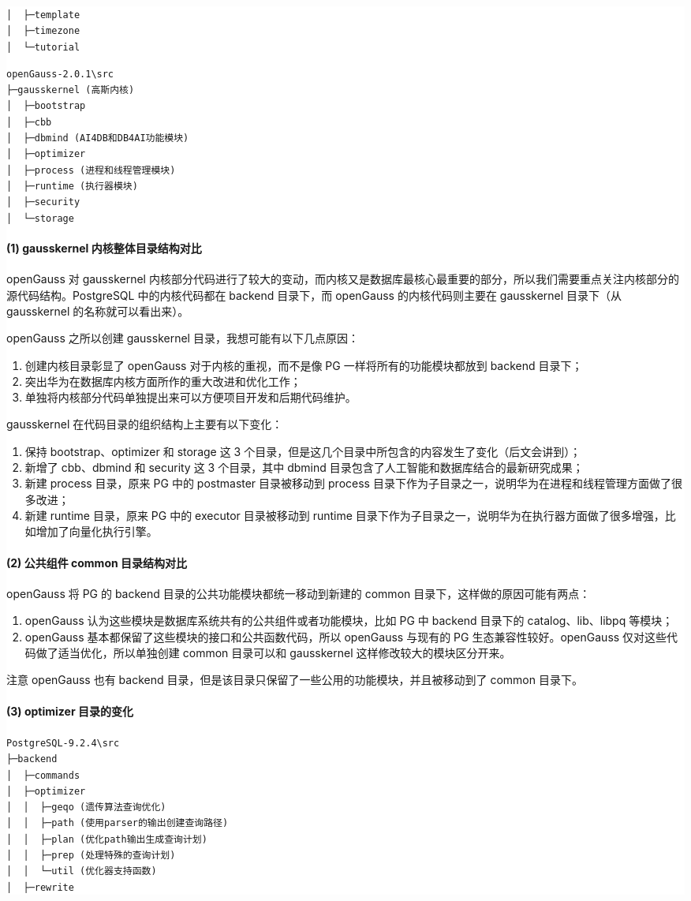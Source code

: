 ```
│  ├─template
│  ├─timezone
│  └─tutorial
```

```
openGauss-2.0.1\src
├─gausskernel (高斯内核)
│  ├─bootstrap
│  ├─cbb
│  ├─dbmind (AI4DB和DB4AI功能模块)
│  ├─optimizer
│  ├─process (进程和线程管理模块)
│  ├─runtime (执行器模块)
│  ├─security
│  └─storage
```

#### **(1) gausskernel 内核整体目录结构对比**

openGauss 对 gausskernel 内核部分代码进行了较大的变动，而内核又是数据库最核心最重要的部分，所以我们需要重点关注内核部分的源代码结构。PostgreSQL 中的内核代码都在 backend 目录下，而 openGauss 的内核代码则主要在 gausskernel 目录下（从 gausskernel 的名称就可以看出来）。

openGauss 之所以创建 gausskernel 目录，我想可能有以下几点原因：

1. 创建内核目录彰显了 openGauss 对于内核的重视，而不是像 PG 一样将所有的功能模块都放到 backend 目录下；
2. 突出华为在数据库内核方面所作的重大改进和优化工作；
3. 单独将内核部分代码单独提出来可以方便项目开发和后期代码维护。

gausskernel 在代码目录的组织结构上主要有以下变化：

1. 保持 bootstrap、optimizer 和 storage 这 3 个目录，但是这几个目录中所包含的内容发生了变化（后文会讲到）；
2. 新增了 cbb、dbmind 和 security 这 3 个目录，其中 dbmind 目录包含了人工智能和数据库结合的最新研究成果；
3. 新建 process 目录，原来 PG 中的 postmaster 目录被移动到 process 目录下作为子目录之一，说明华为在进程和线程管理方面做了很多改进；
4. 新建 runtime 目录，原来 PG 中的 executor 目录被移动到 runtime 目录下作为子目录之一，说明华为在执行器方面做了很多增强，比如增加了向量化执行引擎。

#### **(2) 公共组件 common 目录结构对比**

openGauss 将 PG 的 backend 目录的公共功能模块都统一移动到新建的 common 目录下，这样做的原因可能有两点：

1. openGauss 认为这些模块是数据库系统共有的公共组件或者功能模块，比如 PG 中 backend 目录下的 catalog、lib、libpq 等模块；
2. openGauss 基本都保留了这些模块的接口和公共函数代码，所以 openGauss 与现有的 PG 生态兼容性较好。openGauss 仅对这些代码做了适当优化，所以单独创建 common 目录可以和 gausskernel 这样修改较大的模块区分开来。

注意 openGauss 也有 backend 目录，但是该目录只保留了一些公用的功能模块，并且被移动到了 common 目录下。

#### **(3) optimizer 目录的变化**

```
PostgreSQL-9.2.4\src
├─backend
│  ├─commands
│  ├─optimizer
│  │  ├─geqo (遗传算法查询优化)
│  │  ├─path (使用parser的输出创建查询路径)
│  │  ├─plan (优化path输出生成查询计划)
│  │  ├─prep (处理特殊的查询计划)
│  │  └─util (优化器支持函数)
│  ├─rewrite
```

